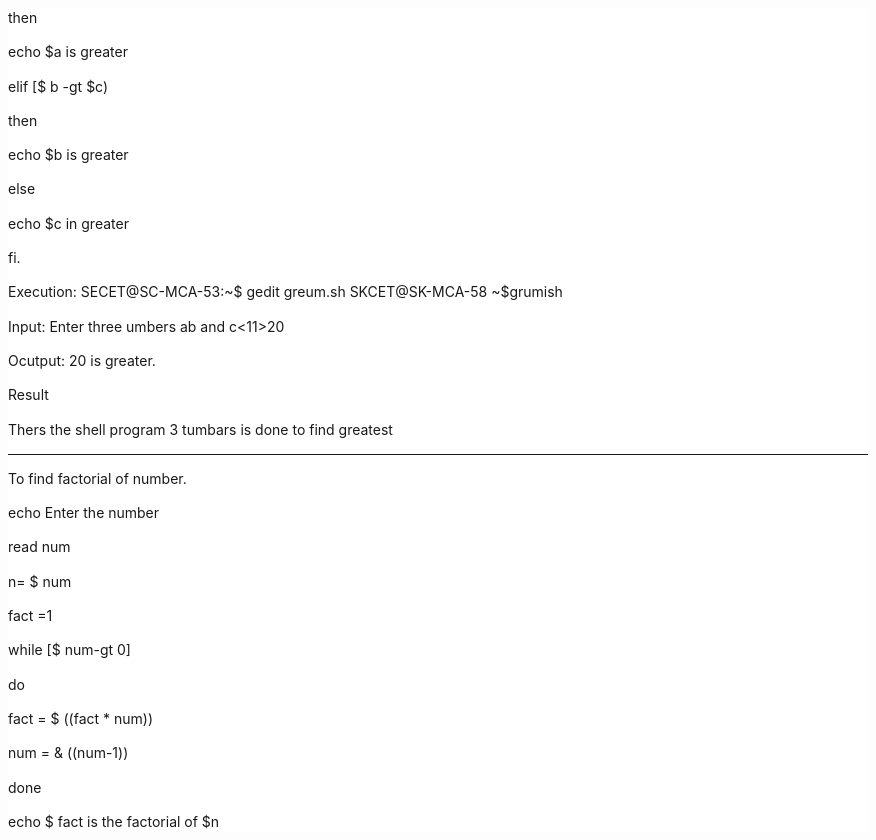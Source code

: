 then


echo $a is greater


elif [$ b -gt $c) 

then


echo $b is greater 

else 

echo $c in greater 

fi.


Execution: SECET@SC-MCA-53:~$ gedit greum.sh SKCET@SK-MCA-58 ~$grumish


Input: Enter three umbers ab and c<11>20


Ocutput: 20 is greater.


Result


Thers the shell program 3 tumbars is done to find greatest




-----------


To find factorial of number.


echo Enter the number


read num


n= $ num


fact =1


while [$ num-gt 0]


do


fact = $ ((fact * num))


num = & ((num-1))


done


echo $ fact is the factorial of $n
